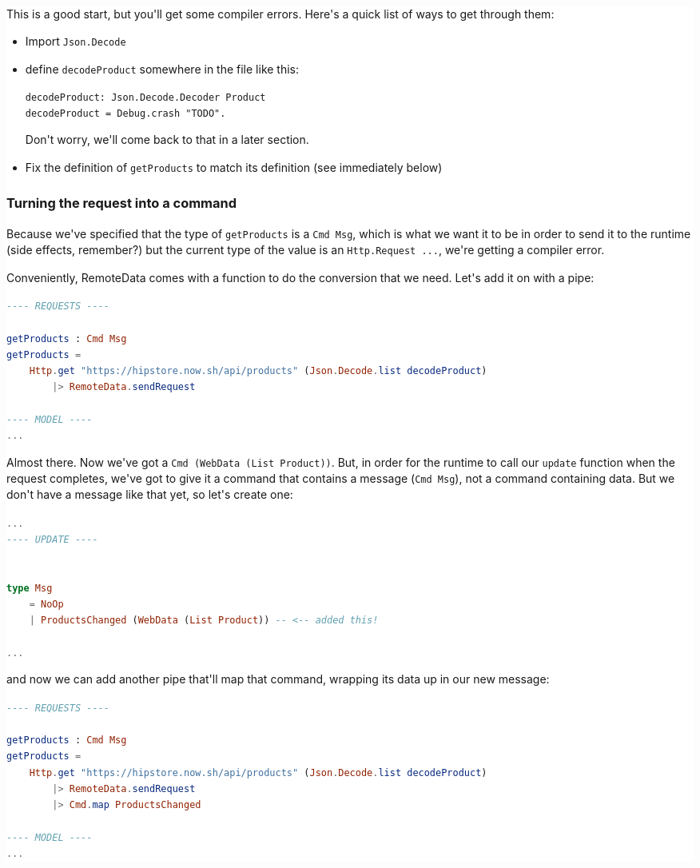 This is a good start, but you'll get some compiler errors. Here's a quick list of ways to get through them:

* Import `Json.Decode`
* define `decodeProduct` somewhere in the file like this:

  ```
  decodeProduct: Json.Decode.Decoder Product
  decodeProduct = Debug.crash "TODO".
  ```

  Don't worry, we'll come back to that in a later section.

* Fix the definition of `getProducts` to match its definition \(see immediately below\)

### Turning the request into a command

Because we've specified that the type of `getProducts` is a `Cmd Msg`, which is what we want it to be in order to send it to the runtime \(side effects, remember?\) but the current type of the value is an `Http.Request ...`, we're getting a compiler error.

Conveniently, RemoteData comes with a function to do the conversion that we need. Let's add it on with a pipe:

```elm
---- REQUESTS ----

getProducts : Cmd Msg
getProducts =
    Http.get "https://hipstore.now.sh/api/products" (Json.Decode.list decodeProduct)
        |> RemoteData.sendRequest

---- MODEL ----
...
```

Almost there. Now we've got a `Cmd (WebData (List Product))`. But, in order for the runtime to call our `update` function when the request completes, we've got to give it a command that contains a message \(`Cmd Msg`\), not a command containing data. But we don't have a message like that yet, so let's create one:

```elm
...
---- UPDATE ----


type Msg
    = NoOp
    | ProductsChanged (WebData (List Product)) -- <-- added this!

...
```

and now we can add another pipe that'll map that command, wrapping its data up in our new message:

```elm
---- REQUESTS ----

getProducts : Cmd Msg
getProducts =
    Http.get "https://hipstore.now.sh/api/products" (Json.Decode.list decodeProduct)
        |> RemoteData.sendRequest
        |> Cmd.map ProductsChanged

---- MODEL ----
...
```
